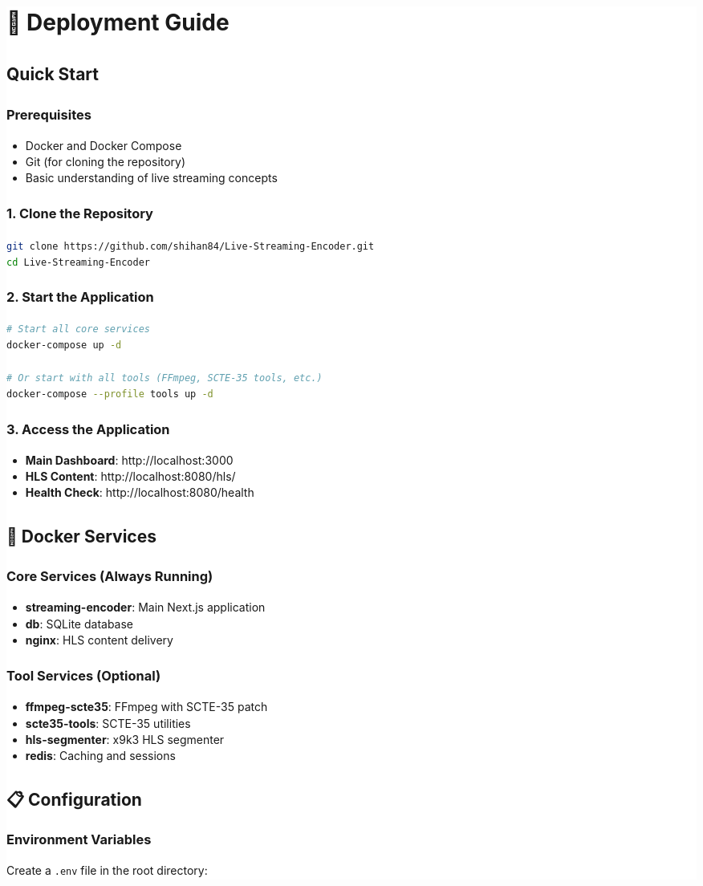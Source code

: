 # 🚀 Deployment Guide

## Quick Start

### Prerequisites
- Docker and Docker Compose
- Git (for cloning the repository)
- Basic understanding of live streaming concepts

### 1. Clone the Repository
```bash
git clone https://github.com/shihan84/Live-Streaming-Encoder.git
cd Live-Streaming-Encoder
```

### 2. Start the Application
```bash
# Start all core services
docker-compose up -d

# Or start with all tools (FFmpeg, SCTE-35 tools, etc.)
docker-compose --profile tools up -d
```

### 3. Access the Application
- **Main Dashboard**: http://localhost:3000
- **HLS Content**: http://localhost:8080/hls/
- **Health Check**: http://localhost:8080/health

## 🐳 Docker Services

### Core Services (Always Running)
- **streaming-encoder**: Main Next.js application
- **db**: SQLite database
- **nginx**: HLS content delivery

### Tool Services (Optional)
- **ffmpeg-scte35**: FFmpeg with SCTE-35 patch
- **scte35-tools**: SCTE-35 utilities
- **hls-segmenter**: x9k3 HLS segmenter
- **redis**: Caching and sessions

## 📋 Configuration

### Environment Variables
Create a `.env` file in the root directory:

